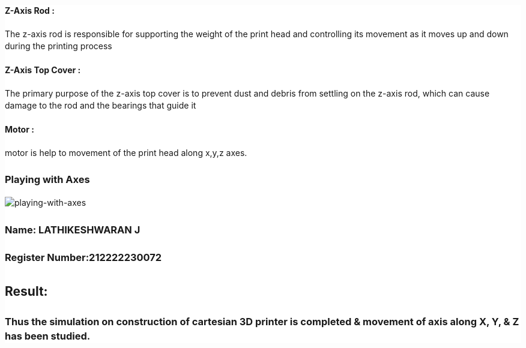 #### Z-Axis Rod :
The z-axis rod is responsible for supporting the weight of the print head and controlling its movement as it moves up and down during the printing process
#### Z-Axis Top Cover :
The primary purpose of the z-axis top cover is to prevent dust and debris from settling on the z-axis rod, which can cause damage to the rod and the bearings that guide it
#### Motor :
motor is help to movement of the print head along x,y,z axes.

### Playing with Axes
![playing-with-axes](https://github.com/LATHIKESHWARAN/Ex.-No.-3---SIMULATION-OF-CARTESIAN-3D-PRINTER-MACHINE/assets/119393556/21df156b-2576-4c41-8018-5238143cffd8)


### Name: LATHIKESHWARAN J
### Register Number:212222230072

## Result: 
### Thus the simulation on construction of cartesian 3D printer is completed & movement of axis along X, Y, & Z has been studied.
